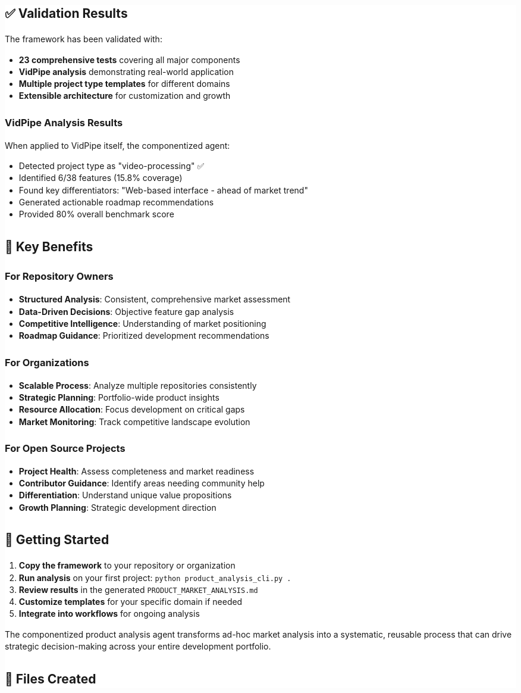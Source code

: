 ## ✅ Validation Results

The framework has been validated with:

- **23 comprehensive tests** covering all major components
- **VidPipe analysis** demonstrating real-world application
- **Multiple project type templates** for different domains
- **Extensible architecture** for customization and growth

### VidPipe Analysis Results

When applied to VidPipe itself, the componentized agent:
- Detected project type as "video-processing" ✅
- Identified 6/38 features (15.8% coverage) 
- Found key differentiators: "Web-based interface - ahead of market trend"
- Generated actionable roadmap recommendations
- Provided 80% overall benchmark score

## 🌟 Key Benefits

### For Repository Owners
- **Structured Analysis**: Consistent, comprehensive market assessment
- **Data-Driven Decisions**: Objective feature gap analysis
- **Competitive Intelligence**: Understanding of market positioning
- **Roadmap Guidance**: Prioritized development recommendations

### For Organizations
- **Scalable Process**: Analyze multiple repositories consistently  
- **Strategic Planning**: Portfolio-wide product insights
- **Resource Allocation**: Focus development on critical gaps
- **Market Monitoring**: Track competitive landscape evolution

### For Open Source Projects
- **Project Health**: Assess completeness and market readiness
- **Contributor Guidance**: Identify areas needing community help
- **Differentiation**: Understand unique value propositions
- **Growth Planning**: Strategic development direction

## 🚀 Getting Started

1. **Copy the framework** to your repository or organization
2. **Run analysis** on your first project: `python product_analysis_cli.py .`
3. **Review results** in the generated `PRODUCT_MARKET_ANALYSIS.md`
4. **Customize templates** for your specific domain if needed
5. **Integrate into workflows** for ongoing analysis

The componentized product analysis agent transforms ad-hoc market analysis into a systematic, reusable process that can drive strategic decision-making across your entire development portfolio.

## 📁 Files Created
